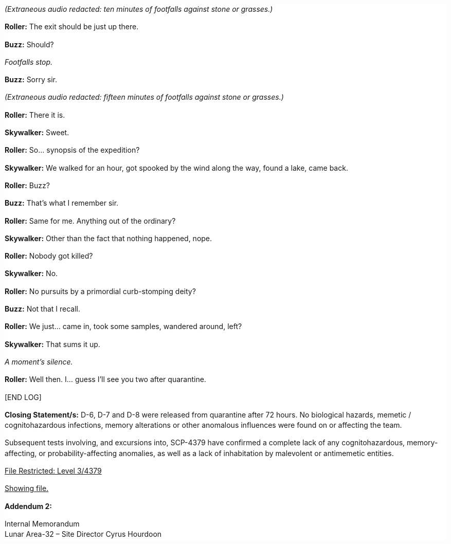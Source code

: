 _(Extraneous audio redacted: ten minutes of footfalls against stone or grasses.)_

**Roller:** The exit should be just up there.

**Buzz:** Should?

_Footfalls stop._

**Buzz:** Sorry sir.

_(Extraneous audio redacted: fifteen minutes of footfalls against stone or grasses.)_

**Roller:** There it is.

**Skywalker:** Sweet.

**Roller:** So… synopsis of the expedition?

**Skywalker:** We walked for an hour, got spooked by the wind along the way, found a lake, came back.

**Roller:** Buzz?

**Buzz:** That’s what I remember sir.

**Roller:** Same for me. Anything out of the ordinary?

**Skywalker:** Other than the fact that nothing happened, nope.

**Roller:** Nobody got killed?

**Skywalker:** No.

**Roller:** No pursuits by a primordial curb-stomping deity?

**Buzz:** Not that I recall.

**Roller:** We just… came in, took some samples, wandered around, left?

**Skywalker:** That sums it up.

_A moment’s silence._

**Roller:** Well then. I… guess I’ll see you two after quarantine.

\[END LOG\]

**Closing Statement/s:** D-6, D-7 and D-8 were released from quarantine after 72 hours. No biological hazards, memetic / cognitohazardous infections, memory alterations or other anomalous influences were found on or affecting the team.

Subsequent tests involving, and excursions into, SCP-4379 have confirmed a complete lack of any cognitohazardous, memory-affecting, or probability-affecting anomalies, as well as a lack of inhabitation by malevolent or antimemetic entities.

  

[File Restricted: Level 3/4379](javascript:;)

[Showing file.](javascript:;)

**Addendum 2:**

Internal Memorandum  
Lunar Area-32 – Site Director Cyrus Hourdoon
